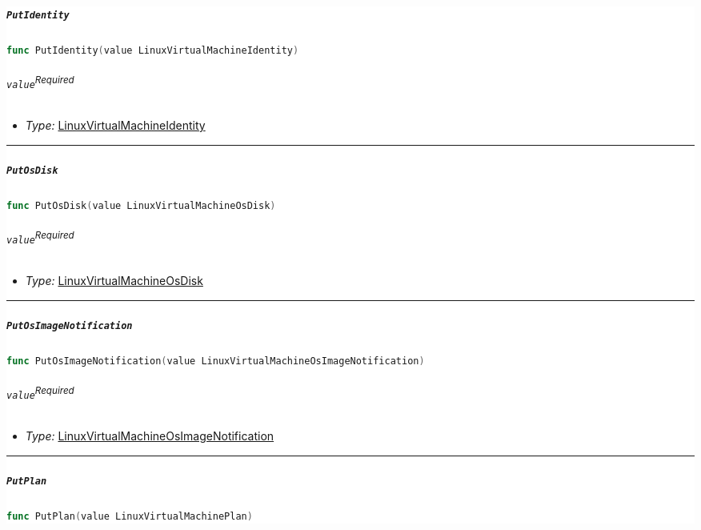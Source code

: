 ##### `PutIdentity` <a name="PutIdentity" id="@cdktf/provider-azurerm.linuxVirtualMachine.LinuxVirtualMachine.putIdentity"></a>

```go
func PutIdentity(value LinuxVirtualMachineIdentity)
```

###### `value`<sup>Required</sup> <a name="value" id="@cdktf/provider-azurerm.linuxVirtualMachine.LinuxVirtualMachine.putIdentity.parameter.value"></a>

- *Type:* <a href="#@cdktf/provider-azurerm.linuxVirtualMachine.LinuxVirtualMachineIdentity">LinuxVirtualMachineIdentity</a>

---

##### `PutOsDisk` <a name="PutOsDisk" id="@cdktf/provider-azurerm.linuxVirtualMachine.LinuxVirtualMachine.putOsDisk"></a>

```go
func PutOsDisk(value LinuxVirtualMachineOsDisk)
```

###### `value`<sup>Required</sup> <a name="value" id="@cdktf/provider-azurerm.linuxVirtualMachine.LinuxVirtualMachine.putOsDisk.parameter.value"></a>

- *Type:* <a href="#@cdktf/provider-azurerm.linuxVirtualMachine.LinuxVirtualMachineOsDisk">LinuxVirtualMachineOsDisk</a>

---

##### `PutOsImageNotification` <a name="PutOsImageNotification" id="@cdktf/provider-azurerm.linuxVirtualMachine.LinuxVirtualMachine.putOsImageNotification"></a>

```go
func PutOsImageNotification(value LinuxVirtualMachineOsImageNotification)
```

###### `value`<sup>Required</sup> <a name="value" id="@cdktf/provider-azurerm.linuxVirtualMachine.LinuxVirtualMachine.putOsImageNotification.parameter.value"></a>

- *Type:* <a href="#@cdktf/provider-azurerm.linuxVirtualMachine.LinuxVirtualMachineOsImageNotification">LinuxVirtualMachineOsImageNotification</a>

---

##### `PutPlan` <a name="PutPlan" id="@cdktf/provider-azurerm.linuxVirtualMachine.LinuxVirtualMachine.putPlan"></a>

```go
func PutPlan(value LinuxVirtualMachinePlan)
```
